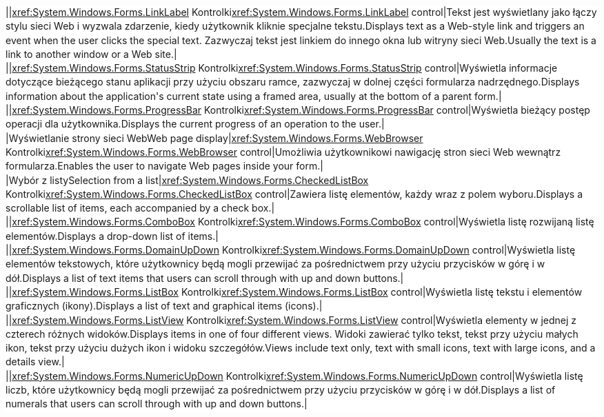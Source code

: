 ||<span data-ttu-id="6699d-133"><xref:System.Windows.Forms.LinkLabel> Kontrolki</span><span class="sxs-lookup"><span data-stu-id="6699d-133"><xref:System.Windows.Forms.LinkLabel> control</span></span>|<span data-ttu-id="6699d-134">Tekst jest wyświetlany jako łączy stylu sieci Web i wyzwala zdarzenie, kiedy użytkownik kliknie specjalne tekstu.</span><span class="sxs-lookup"><span data-stu-id="6699d-134">Displays text as a Web-style link and triggers an event when the user clicks the special text.</span></span> <span data-ttu-id="6699d-135">Zazwyczaj tekst jest linkiem do innego okna lub witryny sieci Web.</span><span class="sxs-lookup"><span data-stu-id="6699d-135">Usually the text is a link to another window or a Web site.</span></span>|  
||<span data-ttu-id="6699d-136"><xref:System.Windows.Forms.StatusStrip> Kontrolki</span><span class="sxs-lookup"><span data-stu-id="6699d-136"><xref:System.Windows.Forms.StatusStrip> control</span></span>|<span data-ttu-id="6699d-137">Wyświetla informacje dotyczące bieżącego stanu aplikacji przy użyciu obszaru ramce, zazwyczaj w dolnej części formularza nadrzędnego.</span><span class="sxs-lookup"><span data-stu-id="6699d-137">Displays information about the application's current state using a framed area, usually at the bottom of a parent form.</span></span>|  
||<span data-ttu-id="6699d-138"><xref:System.Windows.Forms.ProgressBar> Kontrolki</span><span class="sxs-lookup"><span data-stu-id="6699d-138"><xref:System.Windows.Forms.ProgressBar> control</span></span>|<span data-ttu-id="6699d-139">Wyświetla bieżący postęp operacji dla użytkownika.</span><span class="sxs-lookup"><span data-stu-id="6699d-139">Displays the current progress of an operation to the user.</span></span>|  
|<span data-ttu-id="6699d-140">Wyświetlanie strony sieci Web</span><span class="sxs-lookup"><span data-stu-id="6699d-140">Web page display</span></span>|<span data-ttu-id="6699d-141"><xref:System.Windows.Forms.WebBrowser> Kontrolki</span><span class="sxs-lookup"><span data-stu-id="6699d-141"><xref:System.Windows.Forms.WebBrowser> control</span></span>|<span data-ttu-id="6699d-142">Umożliwia użytkownikowi nawigację stron sieci Web wewnątrz formularza.</span><span class="sxs-lookup"><span data-stu-id="6699d-142">Enables the user to navigate Web pages inside your form.</span></span>|  
|<span data-ttu-id="6699d-143">Wybór z listy</span><span class="sxs-lookup"><span data-stu-id="6699d-143">Selection from a list</span></span>|<span data-ttu-id="6699d-144"><xref:System.Windows.Forms.CheckedListBox> Kontrolki</span><span class="sxs-lookup"><span data-stu-id="6699d-144"><xref:System.Windows.Forms.CheckedListBox> control</span></span>|<span data-ttu-id="6699d-145">Zawiera listę elementów, każdy wraz z polem wyboru.</span><span class="sxs-lookup"><span data-stu-id="6699d-145">Displays a scrollable list of items, each accompanied by a check box.</span></span>|  
||<span data-ttu-id="6699d-146"><xref:System.Windows.Forms.ComboBox> Kontrolki</span><span class="sxs-lookup"><span data-stu-id="6699d-146"><xref:System.Windows.Forms.ComboBox> control</span></span>|<span data-ttu-id="6699d-147">Wyświetla listę rozwijaną listę elementów.</span><span class="sxs-lookup"><span data-stu-id="6699d-147">Displays a drop-down list of items.</span></span>|  
||<span data-ttu-id="6699d-148"><xref:System.Windows.Forms.DomainUpDown> Kontrolki</span><span class="sxs-lookup"><span data-stu-id="6699d-148"><xref:System.Windows.Forms.DomainUpDown> control</span></span>|<span data-ttu-id="6699d-149">Wyświetla listę elementów tekstowych, które użytkownicy będą mogli przewijać za pośrednictwem przy użyciu przycisków w górę i w dół.</span><span class="sxs-lookup"><span data-stu-id="6699d-149">Displays a list of text items that users can scroll through with up and down buttons.</span></span>|  
||<span data-ttu-id="6699d-150"><xref:System.Windows.Forms.ListBox> Kontrolki</span><span class="sxs-lookup"><span data-stu-id="6699d-150"><xref:System.Windows.Forms.ListBox> control</span></span>|<span data-ttu-id="6699d-151">Wyświetla listę tekstu i elementów graficznych (ikony).</span><span class="sxs-lookup"><span data-stu-id="6699d-151">Displays a list of text and graphical items (icons).</span></span>|  
||<span data-ttu-id="6699d-152"><xref:System.Windows.Forms.ListView> Kontrolki</span><span class="sxs-lookup"><span data-stu-id="6699d-152"><xref:System.Windows.Forms.ListView> control</span></span>|<span data-ttu-id="6699d-153">Wyświetla elementy w jednej z czterech różnych widoków.</span><span class="sxs-lookup"><span data-stu-id="6699d-153">Displays items in one of four different views.</span></span> <span data-ttu-id="6699d-154">Widoki zawierać tylko tekst, tekst przy użyciu małych ikon, tekst przy użyciu dużych ikon i widoku szczegółów.</span><span class="sxs-lookup"><span data-stu-id="6699d-154">Views include text only, text with small icons, text with large icons, and a details view.</span></span>|  
||<span data-ttu-id="6699d-155"><xref:System.Windows.Forms.NumericUpDown> Kontrolki</span><span class="sxs-lookup"><span data-stu-id="6699d-155"><xref:System.Windows.Forms.NumericUpDown> control</span></span>|<span data-ttu-id="6699d-156">Wyświetla listę liczb, które użytkownicy będą mogli przewijać za pośrednictwem przy użyciu przycisków w górę i w dół.</span><span class="sxs-lookup"><span data-stu-id="6699d-156">Displays a list of numerals that users can scroll through with up and down buttons.</span></span>|  